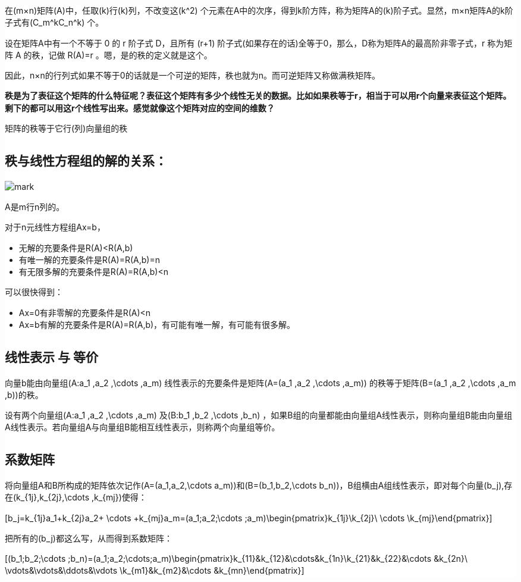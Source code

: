 
在\(m×n\)矩阵\(A\)中，任取\(k\)行\(k\)列，不改变这\(k^2\) 个元素在A中的次序，得到k阶方阵，称为矩阵A的\(k\)阶子式。显然，m×n矩阵A的k阶子式有\(C_m^kC_n^k\) 个。

设在矩阵A中有一个不等于 0 的 r 阶子式 D，且所有 \(r+1\) 阶子式(如果存在的话)全等于0，那么，D称为矩阵A的最高阶非零子式，r 称为矩阵 A 的秩，记做 R(A)=r 。嗯，是的秩的定义就是这个。

因此，n×n的行列式如果不等于0的话就是一个可逆的矩阵，秩也就为n。而可逆矩阵又称做满秩矩阵。

**秩是为了表征这个矩阵的什么特征呢？表征这个矩阵有多少个线性无关的数据。比如如果秩等于r，相当于可以用r个向量来表征这个矩阵。剩下的都可以用这r个线性写出来。感觉就像这个矩阵对应的空间的维数？**

矩阵的秩等于它行(列)向量组的秩


## 秩与线性方程组的解的关系：


![mark](http://pacdb2bfr.bkt.clouddn.com/blog/image/180727/32cDIe810d.png?imageslim)

A是m行n列的。

对于n元线性方程组Ax=b，


  * 无解的充要条件是R(A)<R(A,b)
  * 有唯一解的充要条件是R(A)=R(A,b)=n
  * 有无限多解的充要条件是R(A)=R(A,b)<n


可以很快得到：

  * Ax=0有非零解的充要条件是R(A)<n
  * Ax=b有解的充要条件是R(A)=R(A,b)，有可能有唯一解，有可能有很多解。




## 线性表示 与 等价


向量b能由向量组\(A:a_1 ,a_2 ,\cdots ,a_m\) 线性表示的充要条件是矩阵\(A=(a_1 ,a_2 ,\cdots ,a_m)\) 的秩等于矩阵\(B=(a_1 ,a_2 ,\cdots ,a_m ,b)\)的秩。

设有两个向量组\(A:a_1 ,a_2 ,\cdots ,a_m\) 及\(B:b_1 ,b_2 ,\cdots ,b_n\) ，如果B组的向量都能由向量组A线性表示，则称向量组B能由向量组A线性表示。若向量组A与向量组B能相互线性表示，则称两个向量组等价。


## 系数矩阵


将向量组A和B所构成的矩阵依次记作\(A=(a_1,a_2,\cdots a_m)\)和\(B=(b_1,b_2,\cdots b_n)\)，B组横由A组线性表示，即对每个向量\(b_j\),存在\(k_{1j},k_{2j},\cdots ,k_{mj}\)使得：

\[b_j=k_{1j}a_1+k_{2j}a_2+ \cdots +k_{mj}a_m=(a_1\;a_2\;\cdots \;a_m)\begin{pmatrix}k_{1j}\\k_{2j}\\ \cdots \\k_{mj}\end{pmatrix}\]

把所有的\(b_j\)都这么写，从而得到系数矩阵：

\[(b_1\;b_2\;\cdots \;b_n)=(a_1\;a_2\;\cdots\;a_m)\begin{pmatrix}k_{11}&k_{12}&\cdots&k_{1n}\\k_{21}&k_{22}&\cdots &k_{2n}\\ \vdots&\vdots&\ddots&\vdots \\k_{m1}&k_{m2}&\cdots &k_{mn}\end{pmatrix}\]
